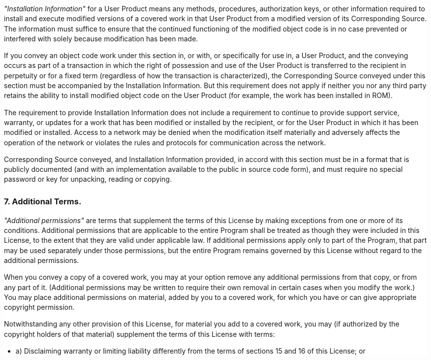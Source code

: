 _"Installation Information"_ for a User Product means any methods, procedures, 
authorization keys, or other information required to install and execute 
modified versions of a covered work in that User Product from a modified 
version of its Corresponding Source. The information must suffice to ensure 
that the continued functioning of the modified object code is in no case 
prevented or interfered with solely because modification has been made.

If you convey an object code work under this section in, or with, or 
specifically for use in, a User Product, and the conveying occurs as part of a 
transaction in which the right of possession and use of the User Product is 
transferred to the recipient in perpetuity or for a fixed term (regardless of 
how the transaction is characterized), the Corresponding Source conveyed under 
this section must be accompanied by the Installation Information. But this 
requirement does not apply if neither you nor any third party retains the 
ability to install modified object code on the User Product (for example, the 
work has been installed in ROM).

The requirement to provide Installation Information does not include a 
requirement to continue to provide support service, warranty, or updates for a 
work that has been modified or installed by the recipient, or for the User 
Product in which it has been modified or installed. Access to a network may be 
denied when the modification itself materially and adversely affects the 
operation of the network or violates the rules and protocols for communication 
across the network.

Corresponding Source conveyed, and Installation Information provided, in 
accord with this section must be in a format that is publicly documented (and 
with an implementation available to the public in source code form), and must 
require no special password or key for unpacking, reading or copying.

### 7. Additional Terms.

_"Additional permissions"_ are terms that supplement the terms of this License 
by making exceptions from one or more of its conditions. Additional 
permissions that are applicable to the entire Program shall be treated as 
though they were included in this License, to the extent that they are valid 
under applicable law. If additional permissions apply only to part of the 
Program, that part may be used separately under those permissions, but the 
entire Program remains governed by this License without regard to the 
additional permissions.

When you convey a copy of a covered work, you may at your option remove any 
additional permissions from that copy, or from any part of it. (Additional 
permissions may be written to require their own removal in certain cases when 
you modify the work.)  You may place additional permissions on material, added 
by you to a covered work, for which you have or can give appropriate 
copyright permission.

Notwithstanding any other provision of this License, for material you add to a 
covered work, you may (if authorized by the copyright holders of that 
material) supplement the terms of this License with terms:

* a) Disclaiming warranty or limiting liability differently from the terms 
of sections 15 and 16 of this License; or
